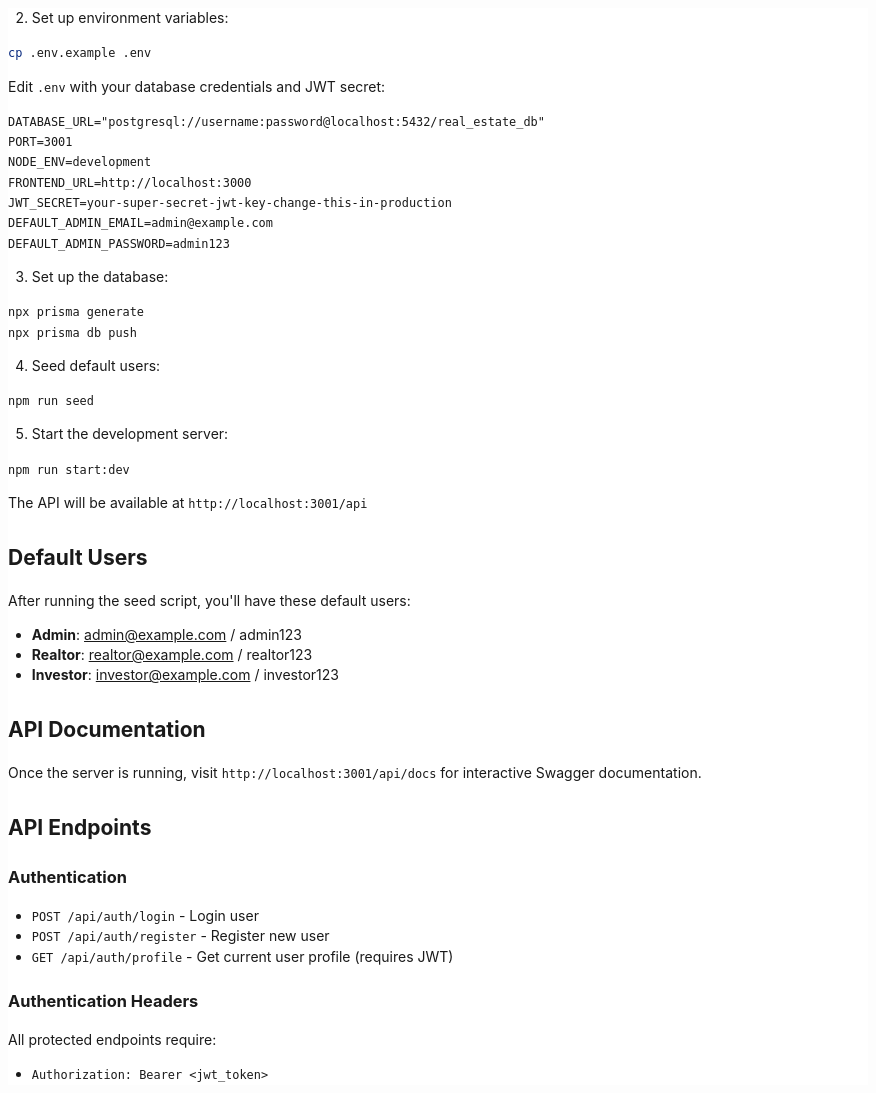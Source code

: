 2. Set up environment variables:
```bash
cp .env.example .env
```

Edit `.env` with your database credentials and JWT secret:
```env
DATABASE_URL="postgresql://username:password@localhost:5432/real_estate_db"
PORT=3001
NODE_ENV=development
FRONTEND_URL=http://localhost:3000
JWT_SECRET=your-super-secret-jwt-key-change-this-in-production
DEFAULT_ADMIN_EMAIL=admin@example.com
DEFAULT_ADMIN_PASSWORD=admin123
```

3. Set up the database:
```bash
npx prisma generate
npx prisma db push
```

4. Seed default users:
```bash
npm run seed
```

5. Start the development server:
```bash
npm run start:dev
```

The API will be available at `http://localhost:3001/api`

## Default Users

After running the seed script, you'll have these default users:

- **Admin**: admin@example.com / admin123
- **Realtor**: realtor@example.com / realtor123  
- **Investor**: investor@example.com / investor123

## API Documentation

Once the server is running, visit `http://localhost:3001/api/docs` for interactive Swagger documentation.

## API Endpoints

### Authentication
- `POST /api/auth/login` - Login user
- `POST /api/auth/register` - Register new user
- `GET /api/auth/profile` - Get current user profile (requires JWT)

### Authentication Headers
All protected endpoints require:
- `Authorization: Bearer <jwt_token>`
